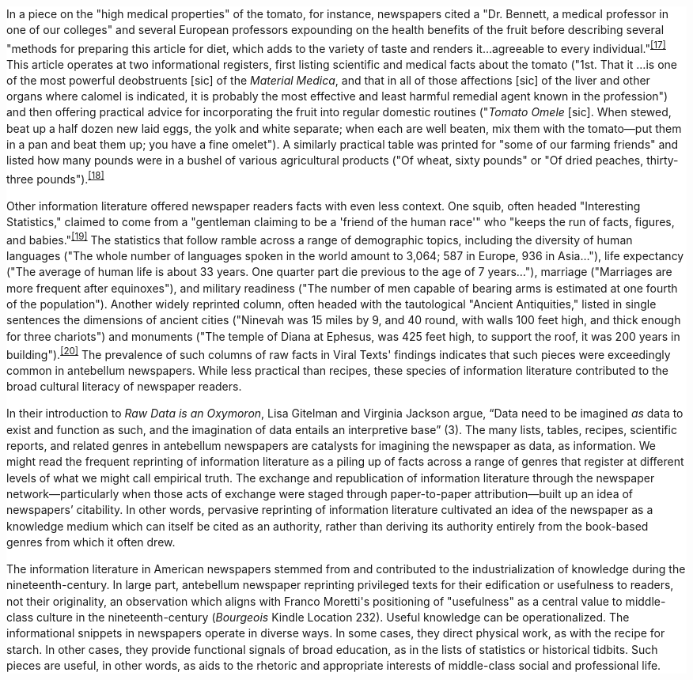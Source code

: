 In a piece on the "high medical properties" of the tomato, for instance, newspapers cited a "Dr. Bennett, a medical professor in one of our colleges" and several European professors expounding on the health benefits of the fruit before describing several "methods for preparing this article for diet, which adds to the variety of taste and renders it…agreeable to every individual."<sup><a id="r17" href="#fn17">[17]</a></sup> This article operates at two informational registers, first listing scientific and medical facts about the tomato ("1st. That it …is one of the most powerful deobstruents [sic] of the <em>Material Medica</em>, and that in all of those affections [sic] of the liver and other organs where calomel is indicated, it is probably the most effective and least harmful remedial agent known in the profession") and then offering practical advice for incorporating the fruit into regular domestic routines ("<em>Tomato Omele</em> [sic]. When stewed, beat up a half dozen new laid eggs, the yolk and white separate; when each are well beaten, mix them with the tomato—put them in a pan and beat them up; you have a fine omelet"). A similarly practical table was printed for "some of our farming friends" and listed how many pounds were in a bushel of various agricultural products ("Of wheat, sixty pounds" or "Of dried peaches, thirty-three pounds").<sup><a id="r18" href="#fn18">[18]</a></sup>

Other information literature offered newspaper readers facts with even less context. One squib, often headed "Interesting Statistics," claimed to come from a "gentleman claiming to be a 'friend of the human race'" who "keeps the run of facts, figures, and babies."<sup><a id="r19" href="#fn19">[19]</a></sup> The statistics that follow ramble across a range of demographic topics, including the diversity of human languages ("The whole number of languages spoken in the world amount to 3,064; 587 in Europe, 936 in Asia…"), life expectancy ("The average of human life is about 33 years. One quarter part die previous to the age of 7 years…"), marriage ("Marriages are more frequent after equinoxes"), and military readiness ("The number of men capable of bearing arms is estimated at one fourth of the population"). Another widely reprinted column, often headed with the tautological "Ancient Antiquities," listed in single sentences the dimensions of ancient cities ("Ninevah was 15 miles by 9, and 40 round, with walls 100 feet high, and thick enough for three chariots") and monuments ("The temple of Diana at Ephesus, was 425 feet high, to support the roof, it was 200 years in building").<sup><a id="r20" href="#fn20">[20]</a></sup> The prevalence of such columns of raw facts in Viral Texts' findings indicates that such pieces were exceedingly common in antebellum newspapers. While less practical than recipes, these species of information literature contributed to the broad cultural literacy of newspaper readers.

In their introduction to <em>Raw Data is an Oxymoron</em>, Lisa Gitelman and Virginia Jackson argue, “Data need to be imagined <em>as</em> data to exist and function as such, and the imagination of data entails an interpretive base” (3). The many lists, tables, recipes, scientific reports, and related genres in antebellum newspapers are catalysts for imagining the newspaper as data, as information. We might read the frequent reprinting of information literature as a piling up of facts across a range of genres that register at different levels of what we might call empirical truth. The exchange and republication of information literature through the newspaper network—particularly when those acts of exchange were staged through paper-to-paper attribution—built up an idea of newspapers’ citability. In other words, pervasive reprinting of information literature cultivated an idea of the newspaper as a knowledge medium which can itself be cited as an authority, rather than deriving its authority entirely from the book-based genres from which it often drew.

The information literature in American newspapers stemmed from and contributed to the industrialization of knowledge during the nineteenth-century. In large part, antebellum newspaper reprinting privileged texts for their edification or usefulness to readers, not their originality, an observation which aligns with Franco Moretti's positioning of "usefulness" as a central value to middle-class culture in the nineteenth-century (<em>Bourgeois</em> Kindle Location 232). Useful knowledge can be operationalized. The informational snippets in newspapers operate in diverse ways. In some cases, they direct physical work, as with the recipe for starch. In other cases, they provide functional signals of broad education, as in the lists of statistics or historical tidbits. Such pieces are useful, in other words, as aids to the rhetoric and appropriate interests of middle-class social and professional life.
